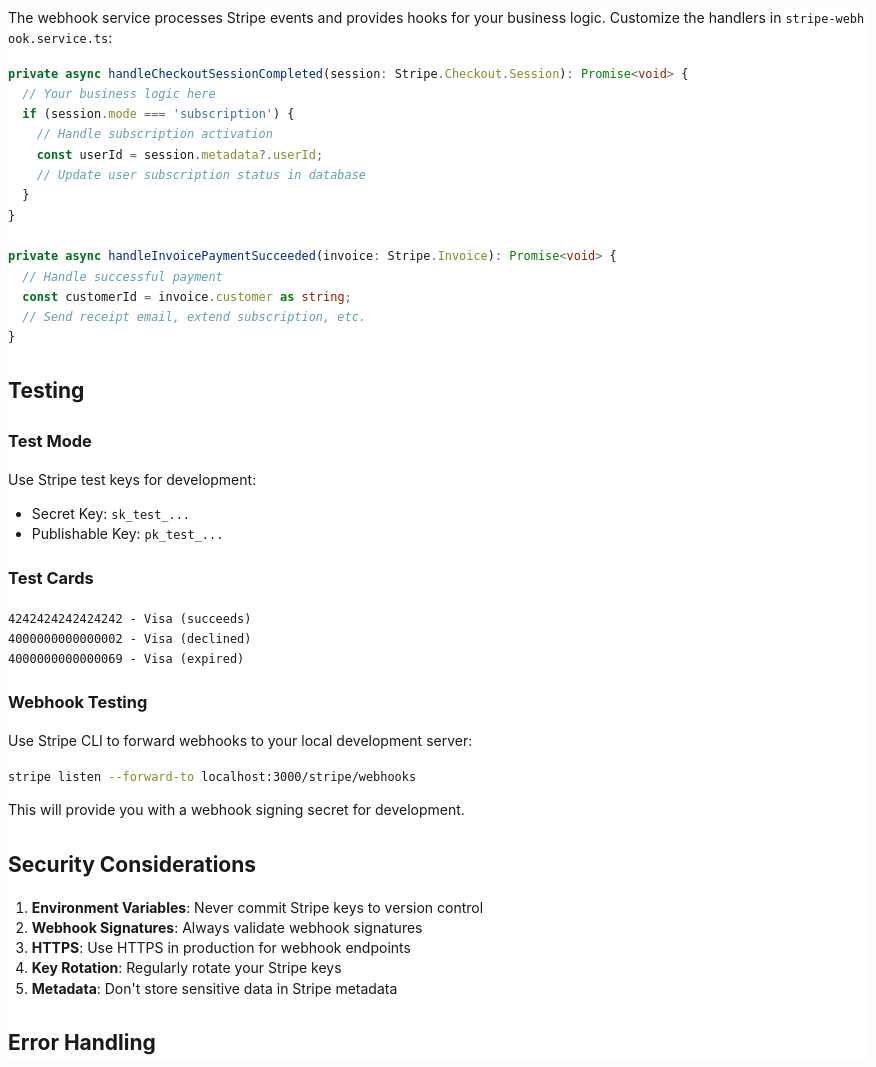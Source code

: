 The webhook service processes Stripe events and provides hooks for your business logic. Customize the handlers in `stripe-webhook.service.ts`:

```typescript
private async handleCheckoutSessionCompleted(session: Stripe.Checkout.Session): Promise<void> {
  // Your business logic here
  if (session.mode === 'subscription') {
    // Handle subscription activation
    const userId = session.metadata?.userId;
    // Update user subscription status in database
  }
}

private async handleInvoicePaymentSucceeded(invoice: Stripe.Invoice): Promise<void> {
  // Handle successful payment
  const customerId = invoice.customer as string;
  // Send receipt email, extend subscription, etc.
}
```

## Testing

### Test Mode
Use Stripe test keys for development:
- Secret Key: `sk_test_...`
- Publishable Key: `pk_test_...`

### Test Cards
```
4242424242424242 - Visa (succeeds)
4000000000000002 - Visa (declined)
4000000000000069 - Visa (expired)
```

### Webhook Testing
Use Stripe CLI to forward webhooks to your local development server:

```bash
stripe listen --forward-to localhost:3000/stripe/webhooks
```

This will provide you with a webhook signing secret for development.

## Security Considerations

1. **Environment Variables**: Never commit Stripe keys to version control
2. **Webhook Signatures**: Always validate webhook signatures
3. **HTTPS**: Use HTTPS in production for webhook endpoints
4. **Key Rotation**: Regularly rotate your Stripe keys
5. **Metadata**: Don't store sensitive data in Stripe metadata

## Error Handling
